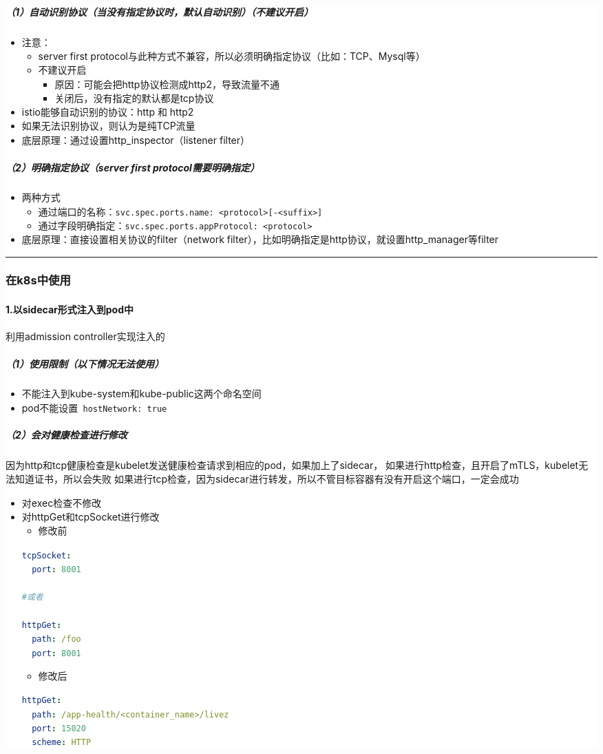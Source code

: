 ##### （1）自动识别协议（当没有指定协议时，默认自动识别）（不建议开启）
* 注意：
  * server first protocol与此种方式不兼容，所以必须明确指定协议（比如：TCP、Mysql等）
  * 不建议开启
    * 原因：可能会把http协议检测成http2，导致流量不通
    * 关闭后，没有指定的默认都是tcp协议
* istio能够自动识别的协议：http 和 http2
* 如果无法识别协议，则认为是纯TCP流量
* 底层原理：通过设置http_inspector（listener filter）

##### （2）明确指定协议（server first protocol需要明确指定）
* 两种方式
  * 通过端口的名称：`svc.spec.ports.name: <protocol>[-<suffix>]`
  * 通过字段明确指定：`svc.spec.ports.appProtocol: <protocol>`
* 底层原理：直接设置相关协议的filter（network filter），比如明确指定是http协议，就设置http_manager等filter

***

### 在k8s中使用

#### 1.以sidecar形式注入到pod中

利用admission controller实现注入的

##### （1）使用限制（以下情况无法使用）
* 不能注入到kube-system和kube-public这两个命名空间
* pod不能设置` hostNetwork: true`

##### （2）会对健康检查进行修改
因为http和tcp健康检查是kubelet发送健康检查请求到相应的pod，如果加上了sidecar，
如果进行http检查，且开启了mTLS，kubelet无法知道证书，所以会失败
如果进行tcp检查，因为sidecar进行转发，所以不管目标容器有没有开启这个端口，一定会成功
* 对exec检查不修改
* 对httpGet和tcpSocket进行修改
  * 修改前
  ```yaml
  tcpSocket:
    port: 8001

  #或者

  httpGet:
    path: /foo
    port: 8001
  ```
  * 修改后
  ```yaml
  httpGet:
    path: /app-health/<container_name>/livez
    port: 15020
    scheme: HTTP
  ```
